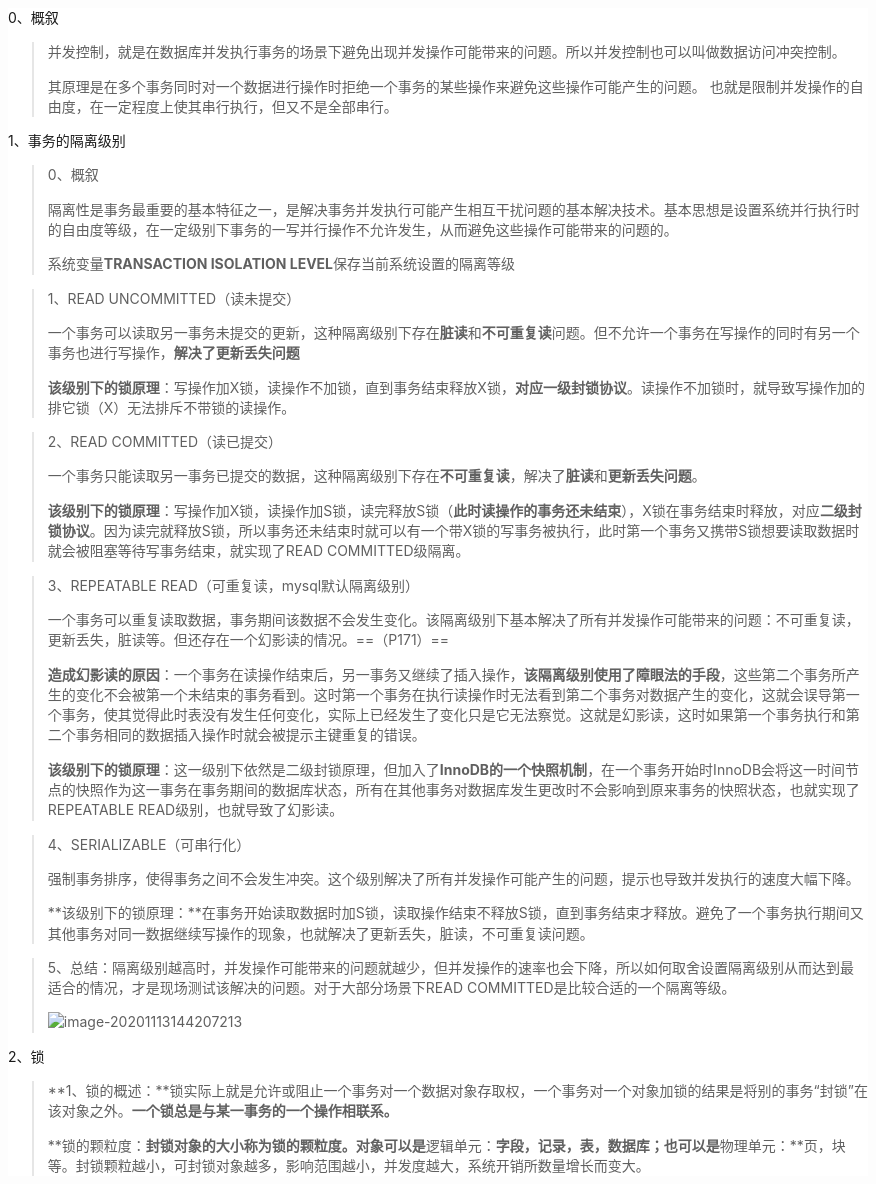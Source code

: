 0、概叙

> 并发控制，就是在数据库并发执行事务的场景下避免出现并发操作可能带来的问题。所以并发控制也可以叫做数据访问冲突控制。
>
> 其原理是在多个事务同时对一个数据进行操作时拒绝一个事务的某些操作来避免这些操作可能产生的问题。
> 也就是限制并发操作的自由度，在一定程度上使其串行执行，但又不是全部串行。

1、事务的隔离级别

> 0、概叙
>
> 隔离性是事务最重要的基本特征之一，是解决事务并发执行可能产生相互干扰问题的基本解决技术。基本思想是设置系统并行执行时的自由度等级，在一定级别下事务的一写并行操作不允许发生，从而避免这些操作可能带来的问题的。
>
> 系统变量**TRANSACTION ISOLATION LEVEL**保存当前系统设置的隔离等级

> 1、READ UNCOMMITTED（读未提交）
>
> 一个事务可以读取另一事务未提交的更新，这种隔离级别下存在**脏读**和**不可重复读**问题。但不允许一个事务在写操作的同时有另一个事务也进行写操作，**解决了更新丢失问题**
>
> **该级别下的锁原理**：写操作加X锁，读操作不加锁，直到事务结束释放X锁，**对应一级封锁协议**。读操作不加锁时，就导致写操作加的排它锁（X）无法排斥不带锁的读操作。

> 2、READ COMMITTED（读已提交）
>
> 一个事务只能读取另一事务已提交的数据，这种隔离级别下存在**不可重复读**，解决了**脏读**和**更新丢失问题**。
>
> **该级别下的锁原理**：写操作加X锁，读操作加S锁，读完释放S锁（**此时读操作的事务还未结束**），X锁在事务结束时释放，对应**二级封锁协议**。因为读完就释放S锁，所以事务还未结束时就可以有一个带X锁的写事务被执行，此时第一个事务又携带S锁想要读取数据时就会被阻塞等待写事务结束，就实现了READ COMMITTED级隔离。

> 3、REPEATABLE READ（可重复读，mysql默认隔离级别）
>
> 一个事务可以重复读取数据，事务期间该数据不会发生变化。该隔离级别下基本解决了所有并发操作可能带来的问题：不可重复读，更新丢失，脏读等。但还存在一个幻影读的情况。==（P171）==
>
> **造成幻影读的原因**：一个事务在读操作结束后，另一事务又继续了插入操作，**该隔离级别使用了障眼法的手段**，这些第二个事务所产生的变化不会被第一个未结束的事务看到。这时第一个事务在执行读操作时无法看到第二个事务对数据产生的变化，这就会误导第一个事务，使其觉得此时表没有发生任何变化，实际上已经发生了变化只是它无法察觉。这就是幻影读，这时如果第一个事务执行和第二个事务相同的数据插入操作时就会被提示主键重复的错误。
>
> **该级别下的锁原理**：这一级别下依然是二级封锁原理，但加入了**InnoDB的一个快照机制**，在一个事务开始时InnoDB会将这一时间节点的快照作为这一事务在事务期间的数据库状态，所有在其他事务对数据库发生更改时不会影响到原来事务的快照状态，也就实现了REPEATABLE READ级别，也就导致了幻影读。

> 4、SERIALIZABLE（可串行化）
>
> 强制事务排序，使得事务之间不会发生冲突。这个级别解决了所有并发操作可能产生的问题，提示也导致并发执行的速度大幅下降。
>
> **该级别下的锁原理：**在事务开始读取数据时加S锁，读取操作结束不释放S锁，直到事务结束才释放。避免了一个事务执行期间又其他事务对同一数据继续写操作的现象，也就解决了更新丢失，脏读，不可重复读问题。

> 5、总结：隔离级别越高时，并发操作可能带来的问题就越少，但并发操作的速率也会下降，所以如何取舍设置隔离级别从而达到最适合的情况，才是现场测试该解决的问题。对于大部分场景下READ COMMITTED是比较合适的一个隔离等级。
>
> ![image-20201113144207213](C:\Users\zhang\AppData\Roaming\Typora\typora-user-images\image-20201113144207213.png)

2、锁

> **1、锁的概述：**锁实际上就是允许或阻止一个事务对一个数据对象存取权，一个事务对一个对象加锁的结果是将别的事务“封锁”在该对象之外。**一个锁总是与某一事务的一个操作相联系。**
>
> **锁的颗粒度：**封锁对象的大小称为锁的颗粒度。对象可以是**逻辑单元：**字段，记录，表，数据库；也可以是**物理单元：**页，块等。封锁颗粒越小，可封锁对象越多，影响范围越小，并发度越大，系统开销所数量增长而变大。
